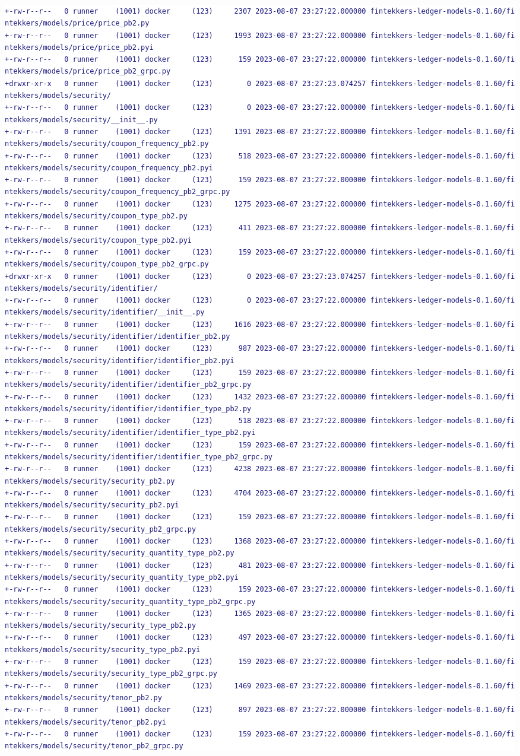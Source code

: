 ```diff
+-rw-r--r--   0 runner    (1001) docker     (123)     2307 2023-08-07 23:27:22.000000 fintekkers-ledger-models-0.1.60/fintekkers/models/price/price_pb2.py
+-rw-r--r--   0 runner    (1001) docker     (123)     1993 2023-08-07 23:27:22.000000 fintekkers-ledger-models-0.1.60/fintekkers/models/price/price_pb2.pyi
+-rw-r--r--   0 runner    (1001) docker     (123)      159 2023-08-07 23:27:22.000000 fintekkers-ledger-models-0.1.60/fintekkers/models/price/price_pb2_grpc.py
+drwxr-xr-x   0 runner    (1001) docker     (123)        0 2023-08-07 23:27:23.074257 fintekkers-ledger-models-0.1.60/fintekkers/models/security/
+-rw-r--r--   0 runner    (1001) docker     (123)        0 2023-08-07 23:27:22.000000 fintekkers-ledger-models-0.1.60/fintekkers/models/security/__init__.py
+-rw-r--r--   0 runner    (1001) docker     (123)     1391 2023-08-07 23:27:22.000000 fintekkers-ledger-models-0.1.60/fintekkers/models/security/coupon_frequency_pb2.py
+-rw-r--r--   0 runner    (1001) docker     (123)      518 2023-08-07 23:27:22.000000 fintekkers-ledger-models-0.1.60/fintekkers/models/security/coupon_frequency_pb2.pyi
+-rw-r--r--   0 runner    (1001) docker     (123)      159 2023-08-07 23:27:22.000000 fintekkers-ledger-models-0.1.60/fintekkers/models/security/coupon_frequency_pb2_grpc.py
+-rw-r--r--   0 runner    (1001) docker     (123)     1275 2023-08-07 23:27:22.000000 fintekkers-ledger-models-0.1.60/fintekkers/models/security/coupon_type_pb2.py
+-rw-r--r--   0 runner    (1001) docker     (123)      411 2023-08-07 23:27:22.000000 fintekkers-ledger-models-0.1.60/fintekkers/models/security/coupon_type_pb2.pyi
+-rw-r--r--   0 runner    (1001) docker     (123)      159 2023-08-07 23:27:22.000000 fintekkers-ledger-models-0.1.60/fintekkers/models/security/coupon_type_pb2_grpc.py
+drwxr-xr-x   0 runner    (1001) docker     (123)        0 2023-08-07 23:27:23.074257 fintekkers-ledger-models-0.1.60/fintekkers/models/security/identifier/
+-rw-r--r--   0 runner    (1001) docker     (123)        0 2023-08-07 23:27:22.000000 fintekkers-ledger-models-0.1.60/fintekkers/models/security/identifier/__init__.py
+-rw-r--r--   0 runner    (1001) docker     (123)     1616 2023-08-07 23:27:22.000000 fintekkers-ledger-models-0.1.60/fintekkers/models/security/identifier/identifier_pb2.py
+-rw-r--r--   0 runner    (1001) docker     (123)      987 2023-08-07 23:27:22.000000 fintekkers-ledger-models-0.1.60/fintekkers/models/security/identifier/identifier_pb2.pyi
+-rw-r--r--   0 runner    (1001) docker     (123)      159 2023-08-07 23:27:22.000000 fintekkers-ledger-models-0.1.60/fintekkers/models/security/identifier/identifier_pb2_grpc.py
+-rw-r--r--   0 runner    (1001) docker     (123)     1432 2023-08-07 23:27:22.000000 fintekkers-ledger-models-0.1.60/fintekkers/models/security/identifier/identifier_type_pb2.py
+-rw-r--r--   0 runner    (1001) docker     (123)      518 2023-08-07 23:27:22.000000 fintekkers-ledger-models-0.1.60/fintekkers/models/security/identifier/identifier_type_pb2.pyi
+-rw-r--r--   0 runner    (1001) docker     (123)      159 2023-08-07 23:27:22.000000 fintekkers-ledger-models-0.1.60/fintekkers/models/security/identifier/identifier_type_pb2_grpc.py
+-rw-r--r--   0 runner    (1001) docker     (123)     4238 2023-08-07 23:27:22.000000 fintekkers-ledger-models-0.1.60/fintekkers/models/security/security_pb2.py
+-rw-r--r--   0 runner    (1001) docker     (123)     4704 2023-08-07 23:27:22.000000 fintekkers-ledger-models-0.1.60/fintekkers/models/security/security_pb2.pyi
+-rw-r--r--   0 runner    (1001) docker     (123)      159 2023-08-07 23:27:22.000000 fintekkers-ledger-models-0.1.60/fintekkers/models/security/security_pb2_grpc.py
+-rw-r--r--   0 runner    (1001) docker     (123)     1368 2023-08-07 23:27:22.000000 fintekkers-ledger-models-0.1.60/fintekkers/models/security/security_quantity_type_pb2.py
+-rw-r--r--   0 runner    (1001) docker     (123)      481 2023-08-07 23:27:22.000000 fintekkers-ledger-models-0.1.60/fintekkers/models/security/security_quantity_type_pb2.pyi
+-rw-r--r--   0 runner    (1001) docker     (123)      159 2023-08-07 23:27:22.000000 fintekkers-ledger-models-0.1.60/fintekkers/models/security/security_quantity_type_pb2_grpc.py
+-rw-r--r--   0 runner    (1001) docker     (123)     1365 2023-08-07 23:27:22.000000 fintekkers-ledger-models-0.1.60/fintekkers/models/security/security_type_pb2.py
+-rw-r--r--   0 runner    (1001) docker     (123)      497 2023-08-07 23:27:22.000000 fintekkers-ledger-models-0.1.60/fintekkers/models/security/security_type_pb2.pyi
+-rw-r--r--   0 runner    (1001) docker     (123)      159 2023-08-07 23:27:22.000000 fintekkers-ledger-models-0.1.60/fintekkers/models/security/security_type_pb2_grpc.py
+-rw-r--r--   0 runner    (1001) docker     (123)     1469 2023-08-07 23:27:22.000000 fintekkers-ledger-models-0.1.60/fintekkers/models/security/tenor_pb2.py
+-rw-r--r--   0 runner    (1001) docker     (123)      897 2023-08-07 23:27:22.000000 fintekkers-ledger-models-0.1.60/fintekkers/models/security/tenor_pb2.pyi
+-rw-r--r--   0 runner    (1001) docker     (123)      159 2023-08-07 23:27:22.000000 fintekkers-ledger-models-0.1.60/fintekkers/models/security/tenor_pb2_grpc.py
```